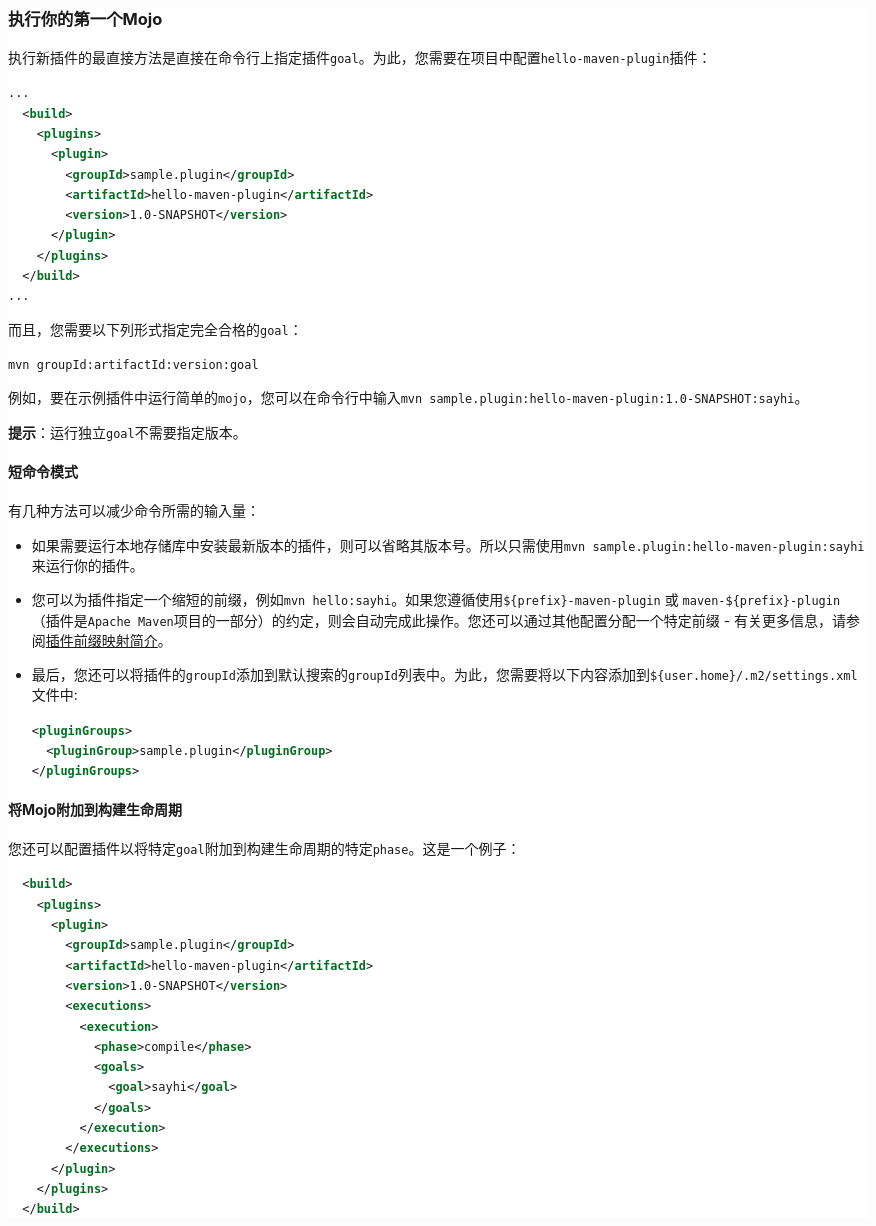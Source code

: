 ### 执行你的第一个Mojo

执行新插件的最直接方法是直接在命令行上指定插件`goal`。为此，您需要在项目中配置`hello-maven-plugin`插件：

```xml
...
  <build>
    <plugins>
      <plugin>
        <groupId>sample.plugin</groupId>
        <artifactId>hello-maven-plugin</artifactId>
        <version>1.0-SNAPSHOT</version>
      </plugin>
    </plugins>
  </build>
...
```

而且，您需要以下列形式指定完全合格的`goal`：

```shell
mvn groupId:artifactId:version:goal
```

例如，要在示例插件中运行简单的`mojo`，您可以在命令行中输入`mvn sample.plugin:hello-maven-plugin:1.0-SNAPSHOT:sayhi`。

**提示**：运行独立`goal`不需要指定版本。

#### 短命令模式

有几种方法可以减少命令所需的输入量：

- 如果需要运行本地存储库中安装最新版本的插件，则可以省略其版本号。所以只需使用`mvn sample.plugin:hello-maven-plugin:sayhi`来运行你的插件。
- 您可以为插件指定一个缩短的前缀，例如`mvn hello:sayhi`。如果您遵循使用`${prefix}-maven-plugin` 或 `maven-${prefix}-plugin`（插件是`Apache Maven`项目的一部分）的约定，则会自动完成此操作。您还可以通过其他配置分配一个特定前缀 - 有关更多信息，请参阅[插件前缀映射简介](https://maven.apache.org/guides/introduction/introduction-to-plugin-prefix-mapping.html)。
- 最后，您还可以将插件的`groupId`添加到默认搜索的`groupId`列表中。为此，您需要将以下内容添加到`${user.home}/.m2/settings.xml`文件中:

    ```xml
    <pluginGroups>
      <pluginGroup>sample.plugin</pluginGroup>
    </pluginGroups>
    ```

#### 将Mojo附加到构建生命周期

您还可以配置插件以将特定`goal`附加到构建生命周期的特定`phase`。这是一个例子：

```xml
  <build>
    <plugins>
      <plugin>
        <groupId>sample.plugin</groupId>
        <artifactId>hello-maven-plugin</artifactId>
        <version>1.0-SNAPSHOT</version>
        <executions>
          <execution>
            <phase>compile</phase>
            <goals>
              <goal>sayhi</goal>
            </goals>
          </execution>
        </executions>
      </plugin>
    </plugins>
  </build>
```
